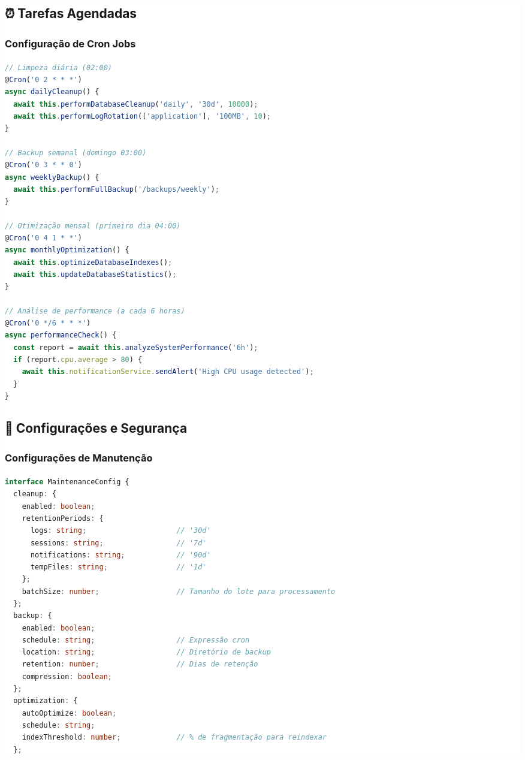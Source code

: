 
## ⏰ Tarefas Agendadas

### Configuração de Cron Jobs
```typescript
// Limpeza diária (02:00)
@Cron('0 2 * * *')
async dailyCleanup() {
  await this.performDatabaseCleanup('daily', '30d', 10000);
  await this.performLogRotation(['application'], '100MB', 10);
}

// Backup semanal (domingo 03:00)
@Cron('0 3 * * 0')
async weeklyBackup() {
  await this.performFullBackup('/backups/weekly');
}

// Otimização mensal (primeiro dia 04:00)
@Cron('0 4 1 * *')
async monthlyOptimization() {
  await this.optimizeDatabaseIndexes();
  await this.updateDatabaseStatistics();
}

// Análise de performance (a cada 6 horas)
@Cron('0 */6 * * *')
async performanceCheck() {
  const report = await this.analyzeSystemPerformance('6h');
  if (report.cpu.average > 80) {
    await this.notificationService.sendAlert('High CPU usage detected');
  }
}
```

## 🔐 Configurações e Segurança

### Configurações de Manutenção
```typescript
interface MaintenanceConfig {
  cleanup: {
    enabled: boolean;
    retentionPeriods: {
      logs: string;                     // '30d'
      sessions: string;                 // '7d'
      notifications: string;            // '90d'
      tempFiles: string;                // '1d'
    };
    batchSize: number;                  // Tamanho do lote para processamento
  };
  backup: {
    enabled: boolean;
    schedule: string;                   // Expressão cron
    location: string;                   // Diretório de backup
    retention: number;                  // Dias de retenção
    compression: boolean;
  };
  optimization: {
    autoOptimize: boolean;
    schedule: string;
    indexThreshold: number;             // % de fragmentação para reindexar
  };
```